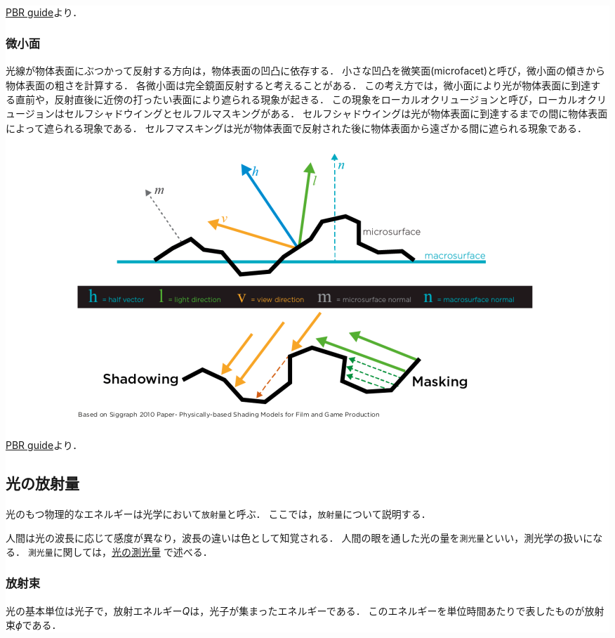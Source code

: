 [PBR guide](https://academy.substance3d.com/courses/the-pbr-guide-part-1)より．

### 微小面

光線が物体表面にぶつかって反射する方向は，物体表面の凹凸に依存する．
小さな凹凸を微笑面(microfacet)と呼び，微小面の傾きから物体表面の粗さを計算する．
各微小面は完全鏡面反射すると考えることがある．
この考え方では，微小面により光が物体表面に到達する直前や，反射直後に近傍の打ったい表面により遮られる現象が起きる．
この現象をローカルオクリュージョンと呼び，ローカルオクリュージョンはセルフシャドウイングとセルフルマスキングがある．
セルフシャドウイングは光が物体表面に到達するまでの間に物体表面によって遮られる現象である．
セルフマスキングは光が物体表面で反射された後に物体表面から遠ざかる間に遮られる現象である．

<p align="center">
<img src="imgs/blurred_reflections.png">
</p>

[PBR guide](https://academy.substance3d.com/courses/the-pbr-guide-part-1)より．

<div style="page-break-before:always"></div>

## 光の放射量

光のもつ物理的なエネルギーは光学において``放射量``と呼ぶ．
ここでは，``放射量``について説明する．

人間は光の波長に応じて感度が異なり，波長の違いは色として知覚される．
人間の眼を通した光の量を``測光量``といい，測光学の扱いになる．
``測光量``に関しては，[光の測光量](#光の測光量) で述べる．

### 放射束

光の基本単位は光子で，放射エネルギー$Q$は，光子が集まったエネルギーである．
このエネルギーを単位時間あたりで表したものが放射束$\phi$である．
